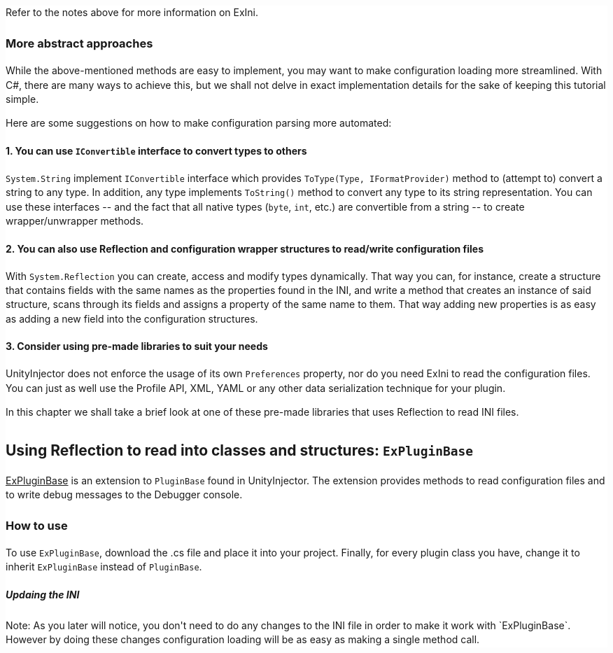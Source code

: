 Refer to the notes above for more information on ExIni.

### More abstract approaches
While the above-mentioned methods are easy to implement, you may want to make configuration loading more streamlined. With C#, there are many ways to achieve this, but we shall not delve in exact implementation details for the sake of keeping this tutorial simple.

Here are some suggestions on how to make configuration parsing more automated:

#### 1. You can use `IConvertible` interface to convert types to others
`System.String` implement `IConvertible` interface which provides `ToType(Type, IFormatProvider)` method to (attempt to) convert a string to any type. In addition, any type implements `ToString()` method to convert any type to its string representation. You can use these interfaces -- and the fact that all native types (`byte`, `int`, etc.) are convertible from a string -- to create wrapper/unwrapper methods.

#### 2. You can also use Reflection and configuration wrapper structures to read/write configuration files
With `System.Reflection` you can create, access and modify types dynamically. That way you can, for instance, create a structure that contains fields with the same names as the properties found in the INI, and write a method that creates an instance of said structure, scans through its fields and assigns a property of the same name to them. That way adding new properties is as easy as adding a new field into the configuration structures.

#### 3. Consider using pre-made libraries to suit your needs
UnityInjector does not enforce the usage of its own `Preferences` property, nor do you need ExIni to read the configuration files. You can just as well use the Profile API, XML, YAML or any other data serialization technique for your plugin.

In this chapter we shall take a brief look at one of these pre-made libraries that uses Reflection to read INI files.

## Using Reflection to read into classes and structures: `ExPluginBase`
[ExPluginBase](https://github.com/asm256/ExPluginBase) is an extension to `PluginBase` found in UnityInjector. The extension provides methods to read configuration files and to write debug messages to the Debugger console.

### How to use

To use `ExPluginBase`, download the .cs file and place it into your project. Finally, for every plugin class you have, change it to inherit `ExPluginBase` instead of `PluginBase`.

##### Updaing the INI
<div class="alert alert-info" role="alert">
<span class="glyphicon glyphicon-exclamation-sign" aria-hidden="true"></span>
<span class="sr-only">Note:</span>
<span class="alert-text">As you later will notice, you don't need to do any changes to the INI file in order to make it work with `ExPluginBase`. However by doing these changes configuration loading will be as easy as making a single method call.</span>
</div>
